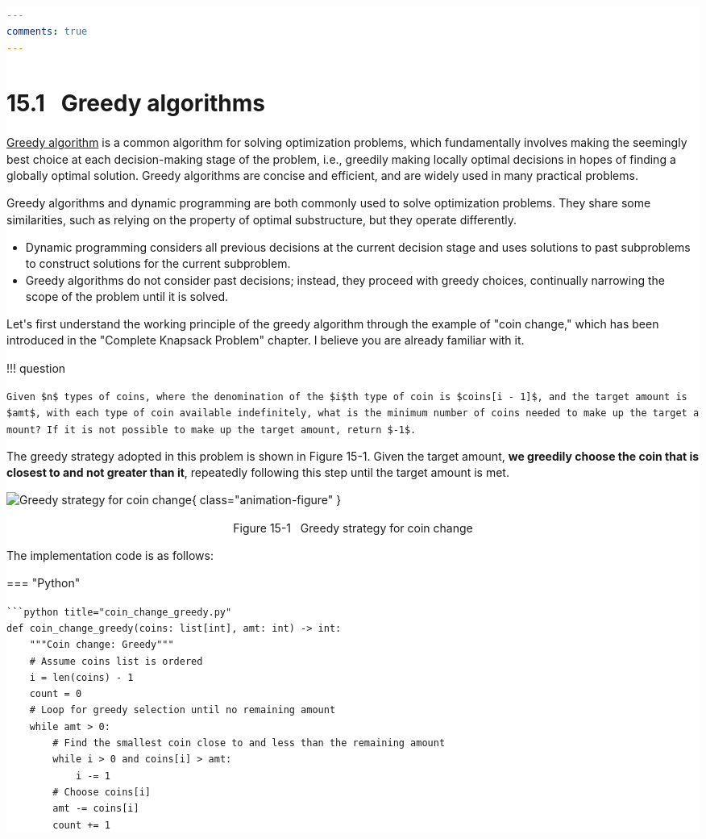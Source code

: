 ```yaml
---
comments: true
---
```


# 15.1 &nbsp; Greedy algorithms

<u>Greedy algorithm</u> is a common algorithm for solving optimization problems, which fundamentally involves making the seemingly best choice at each decision-making stage of the problem, i.e., greedily making locally optimal decisions in hopes of finding a globally optimal solution. Greedy algorithms are concise and efficient, and are widely used in many practical problems.

Greedy algorithms and dynamic programming are both commonly used to solve optimization problems. They share some similarities, such as relying on the property of optimal substructure, but they operate differently.

- Dynamic programming considers all previous decisions at the current decision stage and uses solutions to past subproblems to construct solutions for the current subproblem.
- Greedy algorithms do not consider past decisions; instead, they proceed with greedy choices, continually narrowing the scope of the problem until it is solved.

Let's first understand the working principle of the greedy algorithm through the example of "coin change," which has been introduced in the "Complete Knapsack Problem" chapter. I believe you are already familiar with it.

!!! question

    Given $n$ types of coins, where the denomination of the $i$th type of coin is $coins[i - 1]$, and the target amount is $amt$, with each type of coin available indefinitely, what is the minimum number of coins needed to make up the target amount? If it is not possible to make up the target amount, return $-1$.

The greedy strategy adopted in this problem is shown in Figure 15-1. Given the target amount, **we greedily choose the coin that is closest to and not greater than it**, repeatedly following this step until the target amount is met.

![Greedy strategy for coin change](greedy_algorithm.assets/coin_change_greedy_strategy.png){ class="animation-figure" }

<p align="center"> Figure 15-1 &nbsp; Greedy strategy for coin change </p>

The implementation code is as follows:

=== "Python"

    ```python title="coin_change_greedy.py"
    def coin_change_greedy(coins: list[int], amt: int) -> int:
        """Coin change: Greedy"""
        # Assume coins list is ordered
        i = len(coins) - 1
        count = 0
        # Loop for greedy selection until no remaining amount
        while amt > 0:
            # Find the smallest coin close to and less than the remaining amount
            while i > 0 and coins[i] > amt:
                i -= 1
            # Choose coins[i]
            amt -= coins[i]
            count += 1